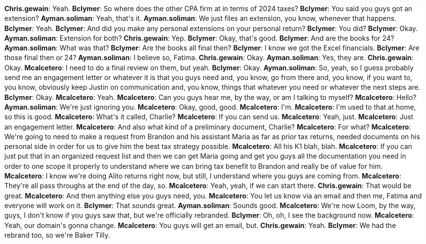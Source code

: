 **Chris.gewain**: Yeah.
**Bclymer**: So where does the other CPA firm at in terms of 2024 taxes?
**Bclymer**: You said you guys got an extension?
**Ayman.soliman**: Yeah, that's it.
**Ayman.soliman**: We just files an extension, you know, whenever that happens.
**Bclymer**: Yeah.
**Bclymer**: And did you make any personal extensions on your personal return?
**Bclymer**: You did?
**Bclymer**: Okay.
**Ayman.soliman**: Extension for both?
**Chris.gewain**: Yep.
**Bclymer**: Okay, that's good.
**Bclymer**: And are the books for 24?
**Ayman.soliman**: What was that?
**Bclymer**: Are the books all final then?
**Bclymer**: I know we got the Excel financials.
**Bclymer**: Are those final then or 24?
**Ayman.soliman**: I believe so, Fatima.
**Chris.gewain**: Okay.
**Ayman.soliman**: Yes, they are.
**Chris.gewain**: Okay.
**Mcalcetero**: I need to do a final review on them, but yeah.
**Bclymer**: Okay.
**Ayman.soliman**: So, yeah, so I guess probably send me an engagement letter or whatever it is that you guys need and, you know, go from there and, you know, if you want to, you know, obviously keep Justin on communication and, you know, things that whatever you need or whatever the next steps are.
**Bclymer**: Okay.
**Mcalcetero**: Yeah.
**Mcalcetero**: Can you guys hear me, by the way, or am I talking to myself?
**Mcalcetero**: Hello?
**Ayman.soliman**: We're just ignoring you.
**Mcalcetero**: Okay, good, good.
**Mcalcetero**: I'm.
**Mcalcetero**: I'm used to that at home, so this is good.
**Mcalcetero**: What's it called, Charlie?
**Mcalcetero**: If you can send us.
**Mcalcetero**: Yeah, just.
**Mcalcetero**: Just an engagement letter.
**Mcalcetero**: And also what kind of a preliminary document, Charlie?
**Mcalcetero**: For what?
**Mcalcetero**: We're going to need to make a request from Brandon and his assistant Maria as far as prior tax returns, needed documents on his personal side in order for us to give him the best tax strategy possible.
**Mcalcetero**: All his K1 blah, blah.
**Mcalcetero**: If you can just put that in an organized request list and then we can get Maria going and get you guys all the documentation you need in order to one scope it properly to understand where we can bring tax benefit to Brandon and really be of value for him.
**Mcalcetero**: I know we're doing Alito returns right now, but still, I understand where you guys are coming from.
**Mcalcetero**: They're all pass throughs at the end of the day, so.
**Mcalcetero**: Yeah, yeah, if we can start there.
**Chris.gewain**: That would be great.
**Mcalcetero**: And then anything else you guys need, you.
**Mcalcetero**: You let us know via an email and then me, Fatima and everyone will work on it.
**Bclymer**: That sounds great.
**Ayman.soliman**: Sounds good.
**Mcalcetero**: We're now Loom, by the way, guys, I don't know if you guys saw that, but we're officially rebranded.
**Bclymer**: Oh, oh, I see the background now.
**Mcalcetero**: Yeah, our domain's gonna change.
**Mcalcetero**: You guys will get an email, but.
**Chris.gewain**: Yeah.
**Bclymer**: We had the rebrand too, so we're Baker Tilly.
